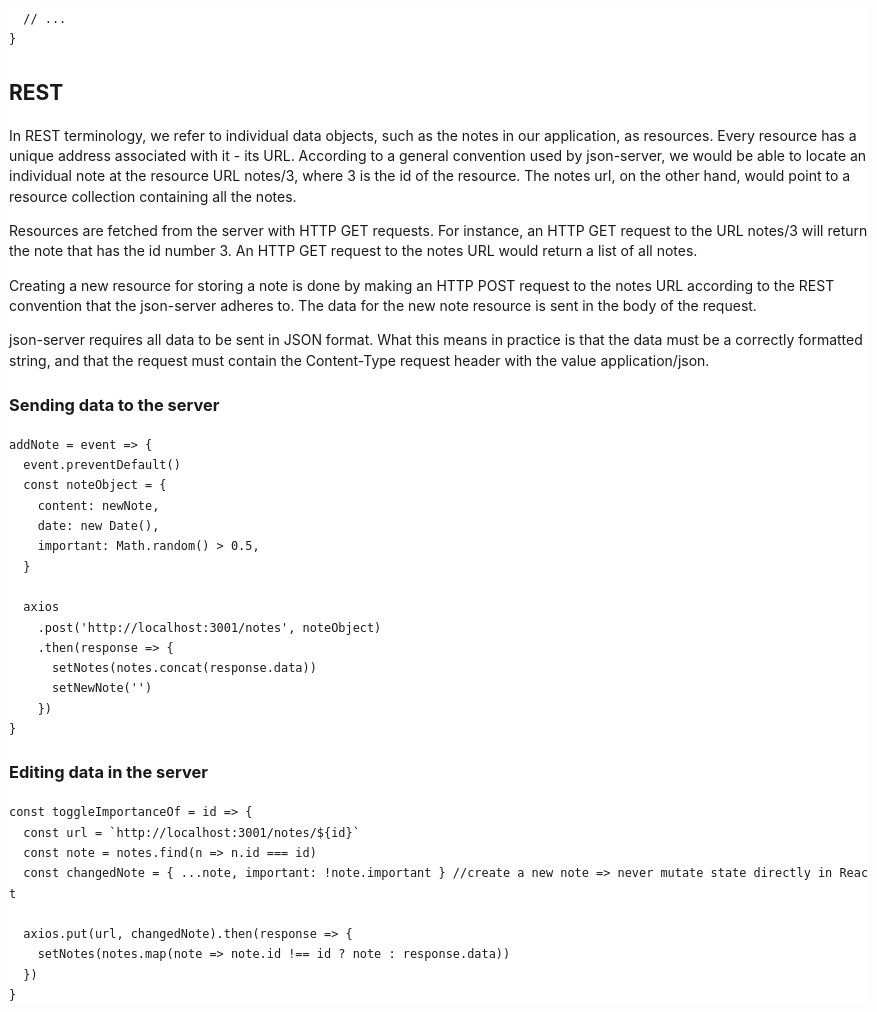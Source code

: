       // ...
    }

## REST

In REST terminology, we refer to individual data objects, such as the notes in our application, as resources. Every resource has a unique address associated with it - its URL. According to a general convention used by json-server, we would be able to locate an individual note at the resource URL notes/3, where 3 is the id of the resource. The notes url, on the other hand, would point to a resource collection containing all the notes.

Resources are fetched from the server with HTTP GET requests. For instance, an HTTP GET request to the URL notes/3 will return the note that has the id number 3. An HTTP GET request to the notes URL would return a list of all notes.

Creating a new resource for storing a note is done by making an HTTP POST request to the notes URL according to the REST convention that the json-server adheres to. The data for the new note resource is sent in the body of the request.

json-server requires all data to be sent in JSON format. What this means in practice is that the data must be a correctly formatted string, and that the request must contain the Content-Type request header with the value application/json.

### Sending data to the server

    addNote = event => {
      event.preventDefault()
      const noteObject = {
        content: newNote,
        date: new Date(),
        important: Math.random() > 0.5,
      }

      axios
        .post('http://localhost:3001/notes', noteObject)
        .then(response => {
          setNotes(notes.concat(response.data))
          setNewNote('')
        })
    }
### Editing data in the server

    const toggleImportanceOf = id => {
      const url = `http://localhost:3001/notes/${id}`
      const note = notes.find(n => n.id === id)
      const changedNote = { ...note, important: !note.important } //create a new note => never mutate state directly in React

      axios.put(url, changedNote).then(response => {
        setNotes(notes.map(note => note.id !== id ? note : response.data))
      })
    }
